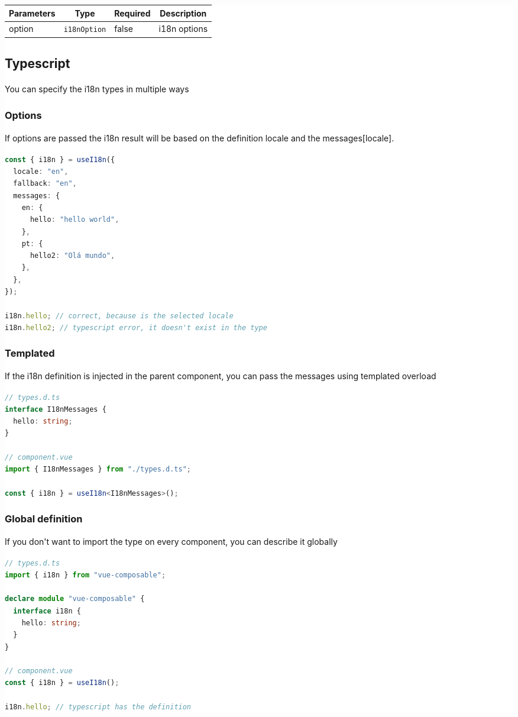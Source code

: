 | Parameters | Type         | Required | Description  |
| ---------- | ------------ | -------- | ------------ |
| option     | `i18nOption` | false    | i18n options |

## Typescript

You can specify the i18n types in multiple ways

### Options

If options are passed the i18n result will be based on the definition locale and the messages[locale].

```ts
const { i18n } = useI18n({
  locale: "en",
  fallback: "en",
  messages: {
    en: {
      hello: "hello world",
    },
    pt: {
      hello2: "Olá mundo",
    },
  },
});

i18n.hello; // correct, because is the selected locale
i18n.hello2; // typescript error, it doesn't exist in the type
```

### Templated

If the i18n definition is injected in the parent component, you can pass the messages using templated overload

```ts
// types.d.ts
interface I18nMessages {
  hello: string;
}

// component.vue
import { I18nMessages } from "./types.d.ts";

const { i18n } = useI18n<I18nMessages>();
```

### Global definition

If you don't want to import the type on every component, you can describe it globally

```ts
// types.d.ts
import { i18n } from "vue-composable";

declare module "vue-composable" {
  interface i18n {
    hello: string;
  }
}

// component.vue
const { i18n } = useI18n();

i18n.hello; // typescript has the definition
```